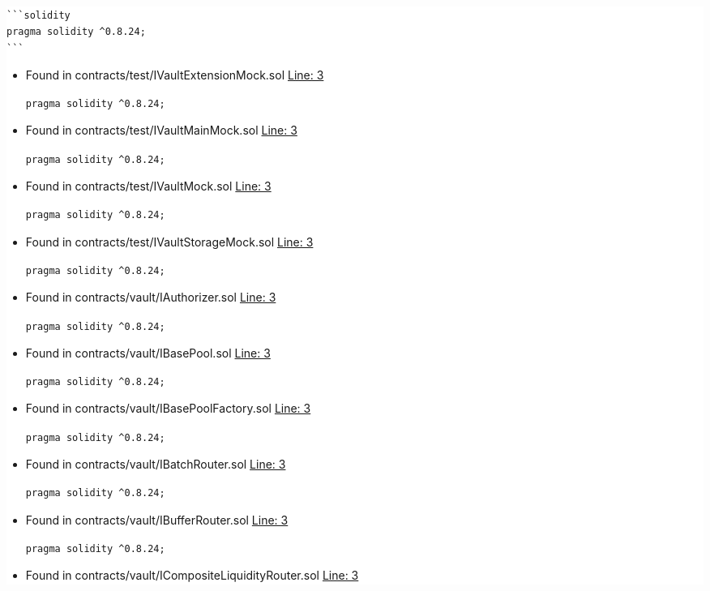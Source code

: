 	```solidity
	pragma solidity ^0.8.24;
	```

- Found in contracts/test/IVaultExtensionMock.sol [Line: 3](contracts/test/IVaultExtensionMock.sol#L3)

	```solidity
	pragma solidity ^0.8.24;
	```

- Found in contracts/test/IVaultMainMock.sol [Line: 3](contracts/test/IVaultMainMock.sol#L3)

	```solidity
	pragma solidity ^0.8.24;
	```

- Found in contracts/test/IVaultMock.sol [Line: 3](contracts/test/IVaultMock.sol#L3)

	```solidity
	pragma solidity ^0.8.24;
	```

- Found in contracts/test/IVaultStorageMock.sol [Line: 3](contracts/test/IVaultStorageMock.sol#L3)

	```solidity
	pragma solidity ^0.8.24;
	```

- Found in contracts/vault/IAuthorizer.sol [Line: 3](contracts/vault/IAuthorizer.sol#L3)

	```solidity
	pragma solidity ^0.8.24;
	```

- Found in contracts/vault/IBasePool.sol [Line: 3](contracts/vault/IBasePool.sol#L3)

	```solidity
	pragma solidity ^0.8.24;
	```

- Found in contracts/vault/IBasePoolFactory.sol [Line: 3](contracts/vault/IBasePoolFactory.sol#L3)

	```solidity
	pragma solidity ^0.8.24;
	```

- Found in contracts/vault/IBatchRouter.sol [Line: 3](contracts/vault/IBatchRouter.sol#L3)

	```solidity
	pragma solidity ^0.8.24;
	```

- Found in contracts/vault/IBufferRouter.sol [Line: 3](contracts/vault/IBufferRouter.sol#L3)

	```solidity
	pragma solidity ^0.8.24;
	```

- Found in contracts/vault/ICompositeLiquidityRouter.sol [Line: 3](contracts/vault/ICompositeLiquidityRouter.sol#L3)
